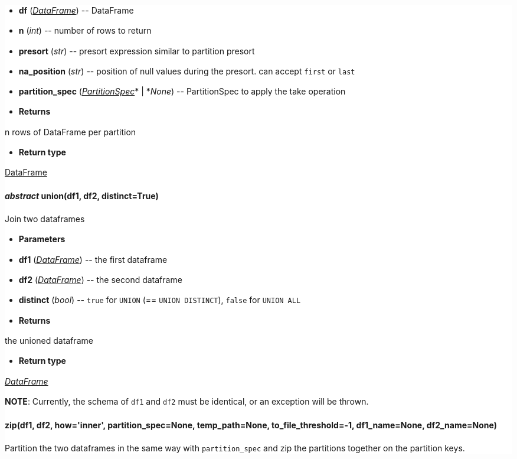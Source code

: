 * **df** ([*DataFrame*](fugue.dataframe.md#fugue.dataframe.dataframe.DataFrame)) -- DataFrame


* **n** (*int*) -- number of rows to return


* **presort** (*str*) -- presort expression similar to partition presort


* **na_position** (*str*) -- position of null values during the presort.
can accept `first` or `last`


* **partition_spec** ([*PartitionSpec*](fugue.collections.md#fugue.collections.partition.PartitionSpec)* | **None*) -- PartitionSpec to apply the take operation



* **Returns**

n rows of DataFrame per partition



* **Return type**

[DataFrame](fugue.dataframe.md#fugue.dataframe.dataframe.DataFrame)



#### _abstract_ union(df1, df2, distinct=True)
Join two dataframes


* **Parameters**


* **df1** ([*DataFrame*](fugue.dataframe.md#fugue.dataframe.dataframe.DataFrame)) -- the first dataframe


* **df2** ([*DataFrame*](fugue.dataframe.md#fugue.dataframe.dataframe.DataFrame)) -- the second dataframe


* **distinct** (*bool*) -- `true` for `UNION` (== `UNION DISTINCT`),
`false` for `UNION ALL`



* **Returns**

the unioned dataframe



* **Return type**

[*DataFrame*](fugue.dataframe.md#fugue.dataframe.dataframe.DataFrame)


**NOTE**: Currently, the schema of `df1` and `df2` must be identical, or
an exception will be thrown.


#### zip(df1, df2, how='inner', partition_spec=None, temp_path=None, to_file_threshold=-1, df1_name=None, df2_name=None)
Partition the two dataframes in the same way with `partition_spec` and
zip the partitions together on the partition keys.
